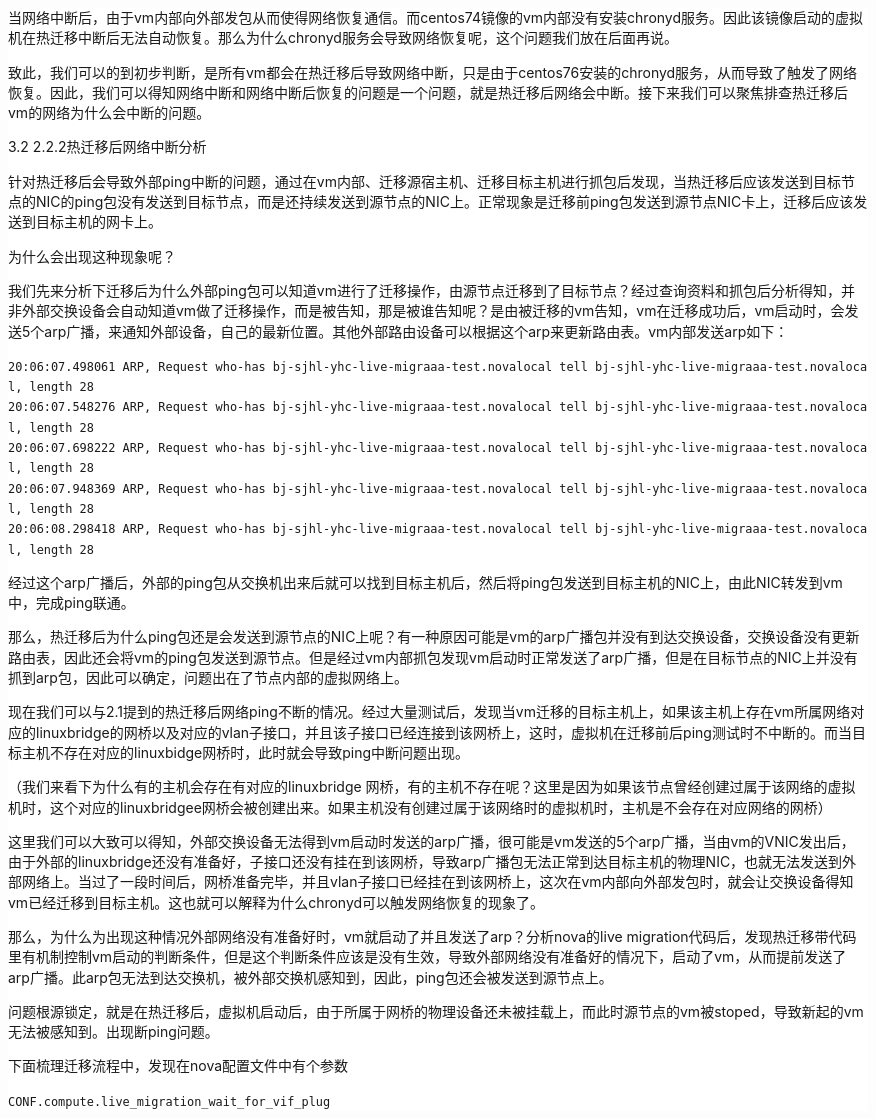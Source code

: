 当网络中断后，由于vm内部向外部发包从而使得网络恢复通信。而centos74镜像的vm内部没有安装chronyd服务。因此该镜像启动的虚拟机在热迁移中断后无法自动恢复。那么为什么chronyd服务会导致网络恢复呢，这个问题我们放在后面再说。

致此，我们可以的到初步判断，是所有vm都会在热迁移后导致网络中断，只是由于centos76安装的chronyd服务，从而导致了触发了网络恢复。因此，我们可以得知网络中断和网络中断后恢复的问题是一个问题，就是热迁移后网络会中断。接下来我们可以聚焦排查热迁移后vm的网络为什么会中断的问题。



3.2 2.2.2热迁移后网络中断分析

针对热迁移后会导致外部ping中断的问题，通过在vm内部、迁移源宿主机、迁移目标主机进行抓包后发现，当热迁移后应该发送到目标节点的NIC的ping包没有发送到目标节点，而是还持续发送到源节点的NIC上。正常现象是迁移前ping包发送到源节点NIC卡上，迁移后应该发送到目标主机的网卡上。

为什么会出现这种现象呢？

我们先来分析下迁移后为什么外部ping包可以知道vm进行了迁移操作，由源节点迁移到了目标节点？经过查询资料和抓包后分析得知，并非外部交换设备会自动知道vm做了迁移操作，而是被告知，那是被谁告知呢？是由被迁移的vm告知，vm在迁移成功后，vm启动时，会发送5个arp广播，来通知外部设备，自己的最新位置。其他外部路由设备可以根据这个arp来更新路由表。vm内部发送arp如下：



```
20:06:07.498061 ARP, Request who-has bj-sjhl-yhc-live-migraaa-test.novalocal tell bj-sjhl-yhc-live-migraaa-test.novalocal, length 28
20:06:07.548276 ARP, Request who-has bj-sjhl-yhc-live-migraaa-test.novalocal tell bj-sjhl-yhc-live-migraaa-test.novalocal, length 28
20:06:07.698222 ARP, Request who-has bj-sjhl-yhc-live-migraaa-test.novalocal tell bj-sjhl-yhc-live-migraaa-test.novalocal, length 28
20:06:07.948369 ARP, Request who-has bj-sjhl-yhc-live-migraaa-test.novalocal tell bj-sjhl-yhc-live-migraaa-test.novalocal, length 28
20:06:08.298418 ARP, Request who-has bj-sjhl-yhc-live-migraaa-test.novalocal tell bj-sjhl-yhc-live-migraaa-test.novalocal, length 28
```



经过这个arp广播后，外部的ping包从交换机出来后就可以找到目标主机后，然后将ping包发送到目标主机的NIC上，由此NIC转发到vm中，完成ping联通。

那么，热迁移后为什么ping包还是会发送到源节点的NIC上呢？有一种原因可能是vm的arp广播包并没有到达交换设备，交换设备没有更新路由表，因此还会将vm的ping包发送到源节点。但是经过vm内部抓包发现vm启动时正常发送了arp广播，但是在目标节点的NIC上并没有抓到arp包，因此可以确定，问题出在了节点内部的虚拟网络上。

现在我们可以与2.1提到的热迁移后网络ping不断的情况。经过大量测试后，发现当vm迁移的目标主机上，如果该主机上存在vm所属网络对应的linuxbridge的网桥以及对应的vlan子接口，并且该子接口已经连接到该网桥上，这时，虚拟机在迁移前后ping测试时不中断的。而当目标主机不存在对应的linuxbidge网桥时，此时就会导致ping中断问题出现。

（我们来看下为什么有的主机会存在有对应的linuxbridge 网桥，有的主机不存在呢？这里是因为如果该节点曾经创建过属于该网络的虚拟机时，这个对应的linuxbridgee网桥会被创建出来。如果主机没有创建过属于该网络时的虚拟机时，主机是不会存在对应网络的网桥）

这里我们可以大致可以得知，外部交换设备无法得到vm启动时发送的arp广播，很可能是vm发送的5个arp广播，当由vm的VNIC发出后，由于外部的linuxbridge还没有准备好，子接口还没有挂在到该网桥，导致arp广播包无法正常到达目标主机的物理NIC，也就无法发送到外部网络上。当过了一段时间后，网桥准备完毕，并且vlan子接口已经挂在到该网桥上，这次在vm内部向外部发包时，就会让交换设备得知vm已经迁移到目标主机。这也就可以解释为什么chronyd可以触发网络恢复的现象了。

那么，为什么为出现这种情况外部网络没有准备好时，vm就启动了并且发送了arp？分析nova的live migration代码后，发现热迁移带代码里有机制控制vm启动的判断条件，但是这个判断条件应该是没有生效，导致外部网络没有准备好的情况下，启动了vm，从而提前发送了arp广播。此arp包无法到达交换机，被外部交换机感知到，因此，ping包还会被发送到源节点上。

问题根源锁定，就是在热迁移后，虚拟机启动后，由于所属于网桥的物理设备还未被挂载上，而此时源节点的vm被stoped，导致新起的vm无法被感知到。出现断ping问题。



下面梳理迁移流程中，发现在nova配置文件中有个参数

```
CONF.compute.live_migration_wait_for_vif_plug
```
